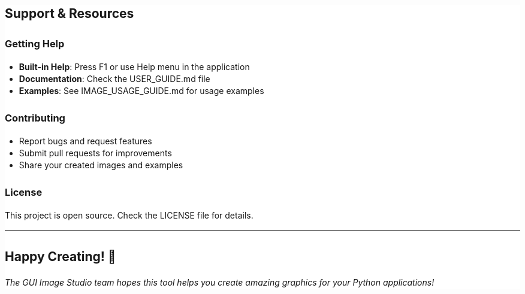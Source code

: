 
## Support & Resources

### Getting Help

- **Built-in Help**: Press F1 or use Help menu in the application
- **Documentation**: Check the USER_GUIDE.md file
- **Examples**: See IMAGE_USAGE_GUIDE.md for usage examples

### Contributing

- Report bugs and request features
- Submit pull requests for improvements
- Share your created images and examples

### License

This project is open source. Check the LICENSE file for details.

---

## Happy Creating! 🎨

*The GUI Image Studio team hopes this tool helps you create amazing graphics for
your Python applications!*
